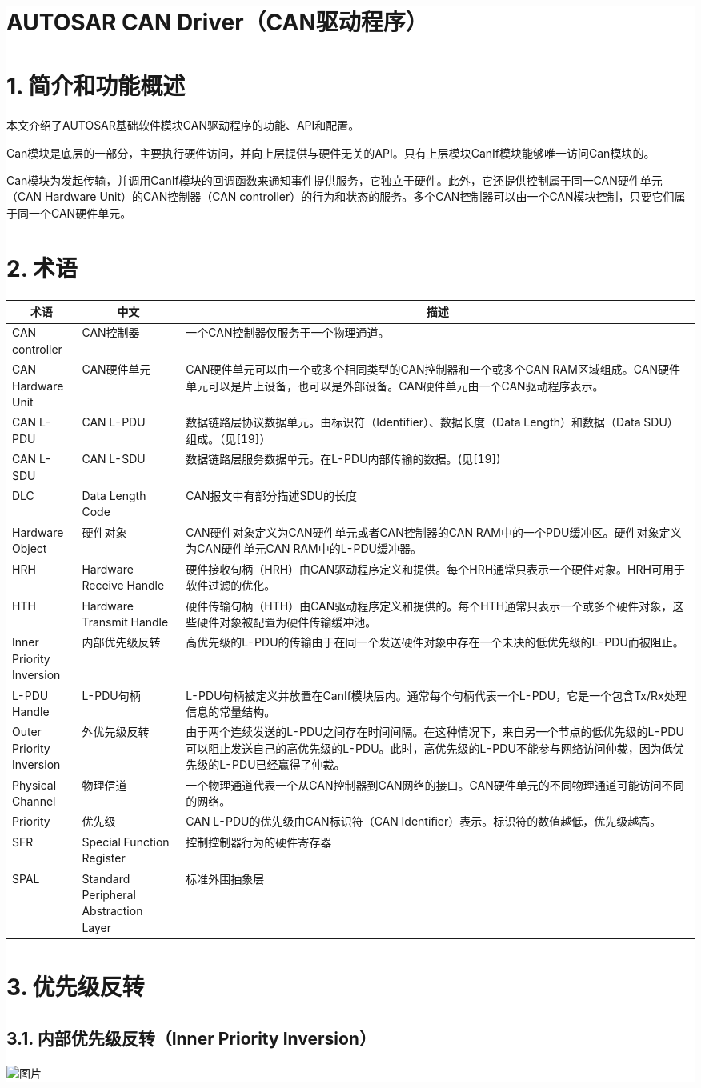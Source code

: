 # AUTOSAR CAN Driver（CAN驱动程序）

# 1. 简介和功能概述

本文介绍了AUTOSAR基础软件模块CAN驱动程序的功能、API和配置。

Can模块是底层的一部分，主要执行硬件访问，并向上层提供与硬件无关的API。只有上层模块CanIf模块能够唯一访问Can模块的。

Can模块为发起传输，并调用CanIf模块的回调函数来通知事件提供服务，它独立于硬件。此外，它还提供控制属于同一CAN硬件单元（CAN Hardware Unit）的CAN控制器（CAN controller）的行为和状态的服务。多个CAN控制器可以由一个CAN模块控制，只要它们属于同一个CAN硬件单元。

# 2. 术语

| 术语                     | 中文                                  | 描述                                                         |
| ------------------------ | ------------------------------------- | ------------------------------------------------------------ |
| CAN controller           | CAN控制器                             | 一个CAN控制器仅服务于一个物理通道。                          |
| CAN Hardware Unit        | CAN硬件单元                           | CAN硬件单元可以由一个或多个相同类型的CAN控制器和一个或多个CAN RAM区域组成。CAN硬件单元可以是片上设备，也可以是外部设备。CAN硬件单元由一个CAN驱动程序表示。 |
| CAN L-PDU                | CAN L-PDU                             | 数据链路层协议数据单元。由标识符（Identifier）、数据长度（Data Length）和数据（Data SDU）组成。（见[19]） |
| CAN L-SDU                | CAN L-SDU                             | 数据链路层服务数据单元。在L-PDU内部传输的数据。(见[19])      |
| DLC                      | Data Length Code                      | CAN报文中有部分描述SDU的长度                                 |
| Hardware Object          | 硬件对象                              | CAN硬件对象定义为CAN硬件单元或者CAN控制器的CAN RAM中的一个PDU缓冲区。硬件对象定义为CAN硬件单元CAN RAM中的L-PDU缓冲器。 |
| HRH                      | Hardware Receive Handle               | 硬件接收句柄（HRH）由CAN驱动程序定义和提供。每个HRH通常只表示一个硬件对象。HRH可用于软件过滤的优化。 |
| HTH                      | Hardware Transmit Handle              | 硬件传输句柄（HTH）由CAN驱动程序定义和提供的。每个HTH通常只表示一个或多个硬件对象，这些硬件对象被配置为硬件传输缓冲池。 |
| Inner Priority Inversion | 内部优先级反转                        | 高优先级的L-PDU的传输由于在同一个发送硬件对象中存在一个未决的低优先级的L-PDU而被阻止。 |
| L-PDU Handle             | L-PDU句柄                             | L-PDU句柄被定义并放置在CanIf模块层内。通常每个句柄代表一个L-PDU，它是一个包含Tx/Rx处理信息的常量结构。 |
| Outer Priority Inversion | 外优先级反转                          | 由于两个连续发送的L-PDU之间存在时间间隔。在这种情况下，来自另一个节点的低优先级的L-PDU可以阻止发送自己的高优先级的L-PDU。此时，高优先级的L-PDU不能参与网络访问仲裁，因为低优先级的L-PDU已经赢得了仲裁。 |
| Physical Channel         | 物理信道                              | 一个物理通道代表一个从CAN控制器到CAN网络的接口。CAN硬件单元的不同物理通道可能访问不同的网络。 |
| Priority                 | 优先级                                | CAN L-PDU的优先级由CAN标识符（CAN Identifier）表示。标识符的数值越低，优先级越高。 |
| SFR                      | Special Function Register             | 控制控制器行为的硬件寄存器                                   |
| SPAL                     | Standard Peripheral Abstraction Layer | 标准外围抽象层                                               |

# 3. 优先级反转

## 3.1. 内部优先级反转（Inner Priority Inversion）



![图片](https://mmbiz.qpic.cn/mmbiz_png/kKdBiaJlWLhra58ibUqdbL6ADthdjm7KSGmCMcWLyicQgchC4tCE8pBGNt4iaDLSut4xJhbsia0aqTzcqxfXbI6VPLg/640?wx_fmt=png&wxfrom=5&wx_lazy=1&wx_co=1)
